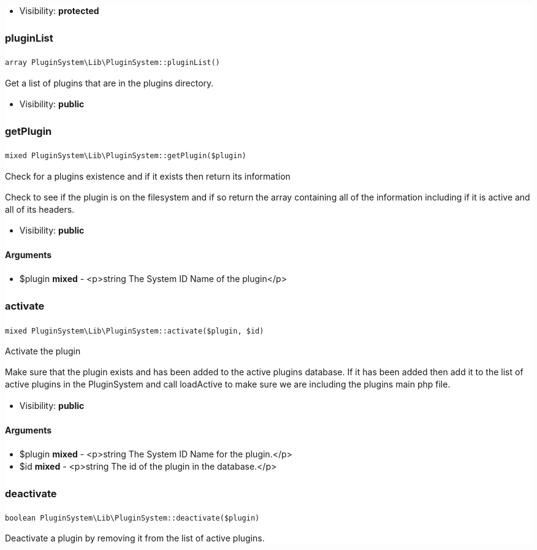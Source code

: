 * Visibility: **protected**




### pluginList

    array PluginSystem\Lib\PluginSystem::pluginList()

Get a list of plugins that are in the plugins directory.



* Visibility: **public**




### getPlugin

    mixed PluginSystem\Lib\PluginSystem::getPlugin($plugin)

Check for a plugins existence and if it exists then return its information

Check to see if the plugin is on the filesystem and if so return the array containing all of the information
including if it is active and all of its headers.

* Visibility: **public**


#### Arguments
* $plugin **mixed** - &lt;p&gt;string The System ID Name of the plugin&lt;/p&gt;



### activate

    mixed PluginSystem\Lib\PluginSystem::activate($plugin, $id)

Activate the plugin

Make sure that the plugin exists and has been added to the active plugins database. If it has been added then
add it to the list of active plugins in the PluginSystem and call loadActive to make sure we are including the
plugins main php file.

* Visibility: **public**


#### Arguments
* $plugin **mixed** - &lt;p&gt;string The System ID Name for the plugin.&lt;/p&gt;
* $id **mixed** - &lt;p&gt;string The id of the plugin in the database.&lt;/p&gt;



### deactivate

    boolean PluginSystem\Lib\PluginSystem::deactivate($plugin)

Deactivate a plugin by removing it from the list of active plugins.
